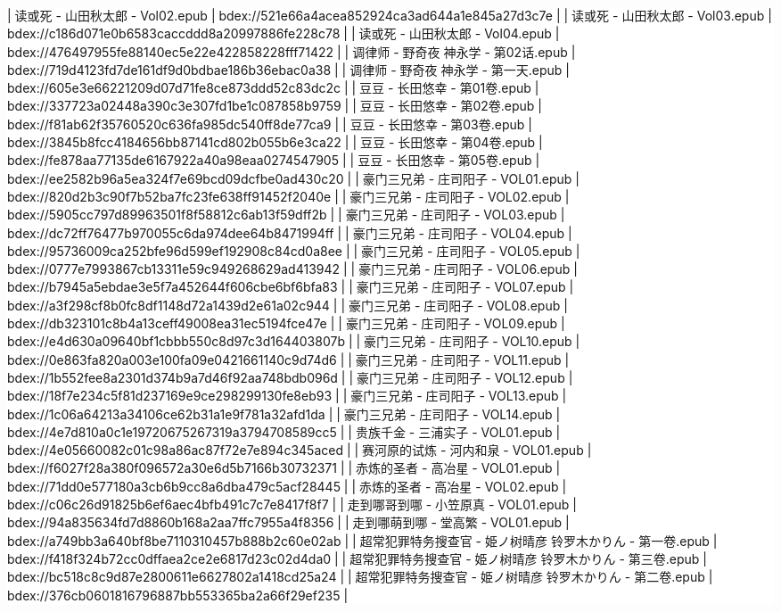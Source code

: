 | 读或死 - 山田秋太郎 - Vol02.epub | bdex://521e66a4acea852924ca3ad644a1e845a27d3c7e |
| 读或死 - 山田秋太郎 - Vol03.epub | bdex://c186d071e0b6583caccddd8a20997886fe228c78 |
| 读或死 - 山田秋太郎 - Vol04.epub | bdex://476497955fe88140ec5e22e422858228fff71422 |
| 调律师 - 野奇夜 神永学 - 第02话.epub | bdex://719d4123fd7de161df9d0bdbae186b36ebac0a38 |
| 调律师 - 野奇夜 神永学 - 第一天.epub | bdex://605e3e66221209d07d71fe8ce873ddd52c83dc2c |
| 豆豆 - 长田悠幸 - 第01卷.epub | bdex://337723a02448a390c3e307fd1be1c087858b9759 |
| 豆豆 - 长田悠幸 - 第02卷.epub | bdex://f81ab62f35760520c636fa985dc540ff8de77ca9 |
| 豆豆 - 长田悠幸 - 第03卷.epub | bdex://3845b8fcc4184656bb87141cd802b055b6e3ca22 |
| 豆豆 - 长田悠幸 - 第04卷.epub | bdex://fe878aa77135de6167922a40a98eaa0274547905 |
| 豆豆 - 长田悠幸 - 第05卷.epub | bdex://ee2582b96a5ea324f7e69bcd09dcfbe0ad430c20 |
| 豪门三兄弟 - 庄司阳子 - VOL01.epub | bdex://820d2b3c90f7b52ba7fc23fe638ff91452f2040e |
| 豪门三兄弟 - 庄司阳子 - VOL02.epub | bdex://5905cc797d89963501f8f58812c6ab13f59dff2b |
| 豪门三兄弟 - 庄司阳子 - VOL03.epub | bdex://dc72ff76477b970055c6da974dee64b8471994ff |
| 豪门三兄弟 - 庄司阳子 - VOL04.epub | bdex://95736009ca252bfe96d599ef192908c84cd0a8ee |
| 豪门三兄弟 - 庄司阳子 - VOL05.epub | bdex://0777e7993867cb13311e59c949268629ad413942 |
| 豪门三兄弟 - 庄司阳子 - VOL06.epub | bdex://b7945a5ebdae3e5f7a452644f606cbe6bf6bfa83 |
| 豪门三兄弟 - 庄司阳子 - VOL07.epub | bdex://a3f298cf8b0fc8df1148d72a1439d2e61a02c944 |
| 豪门三兄弟 - 庄司阳子 - VOL08.epub | bdex://db323101c8b4a13ceff49008ea31ec5194fce47e |
| 豪门三兄弟 - 庄司阳子 - VOL09.epub | bdex://e4d630a09640bf1cbbb550c8d97c3d164403807b |
| 豪门三兄弟 - 庄司阳子 - VOL10.epub | bdex://0e863fa820a003e100fa09e0421661140c9d74d6 |
| 豪门三兄弟 - 庄司阳子 - VOL11.epub | bdex://1b552fee8a2301d374b9a7d46f92aa748bdb096d |
| 豪门三兄弟 - 庄司阳子 - VOL12.epub | bdex://18f7e234c5f81d237169e9ce298299130fe8eb93 |
| 豪门三兄弟 - 庄司阳子 - VOL13.epub | bdex://1c06a64213a34106ce62b31a1e9f781a32afd1da |
| 豪门三兄弟 - 庄司阳子 - VOL14.epub | bdex://4e7d810a0c1e19720675267319a3794708589cc5 |
| 贵族千金 - 三浦实子 - VOL01.epub | bdex://4e05660082c01c98a86ac87f72e7e894c345aced |
| 赛河原的试炼 - 河内和泉 - VOL01.epub | bdex://f6027f28a380f096572a30e6d5b7166b30732371 |
| 赤炼的圣者 - 高冶星 - VOL01.epub | bdex://71dd0e577180a3cb6b9cc8a6dba479c5acf28445 |
| 赤炼的圣者 - 高冶星 - VOL02.epub | bdex://c06c26d91825b6ef6aec4bfb491c7c7e8417f8f7 |
| 走到哪哥到哪 - 小笠原真 - VOL01.epub | bdex://94a835634fd7d8860b168a2aa7ffc7955a4f8356 |
| 走到哪萌到哪 - 堂高繁 - VOL01.epub | bdex://a749bb3a640bf8be7110310457b888b2c60e02ab |
| 超常犯罪特务搜查官 - 姫ノ树晴彦 铃罗木かりん - 第一卷.epub | bdex://f418f324b72cc0dffaea2ce2e6817d23c02d4da0 |
| 超常犯罪特务搜查官 - 姫ノ树晴彦 铃罗木かりん - 第三卷.epub | bdex://bc518c8c9d87e2800611e6627802a1418cd25a24 |
| 超常犯罪特务搜查官 - 姫ノ树晴彦 铃罗木かりん - 第二卷.epub | bdex://376cb0601816796887bb553365ba2a66f29ef235 |
